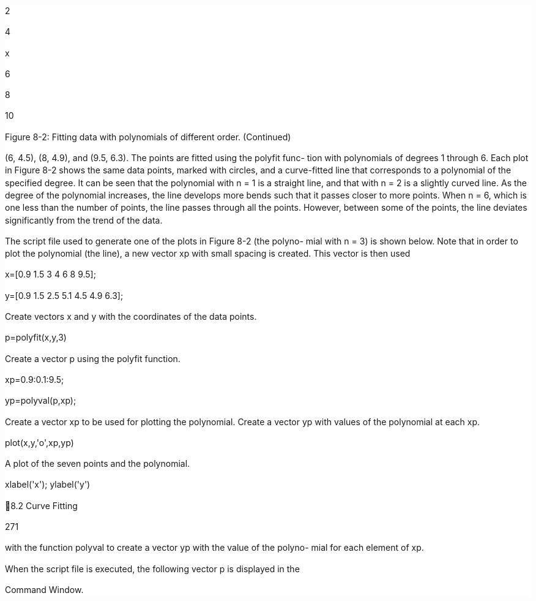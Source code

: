2

4

x

6

8

10

Figure 8-2: Fitting data with polynomials of different order. (Continued)

(6, 4.5), (8, 4.9), and (9.5, 6.3). The points are fitted using the polyfit func-
tion with polynomials of degrees 1 through 6. Each plot in Figure 8-2 shows the
same data points, marked with circles, and a curve-fitted line that corresponds
to a polynomial of the specified degree. It can be seen that the polynomial with n
= 1 is a straight line, and that with n = 2 is a slightly curved line. As the degree of
the polynomial increases, the line develops more bends such that it passes closer
to more points. When n = 6, which is one less than the number of points, the line
passes  through  all  the  points.  However,  between  some  of  the  points,  the  line
deviates significantly from the trend of the data.

The script file used to generate one of the plots in Figure 8-2 (the polyno-
mial with n = 3) is shown below. Note that in order to plot the polynomial (the
line),  a  new  vector  xp  with  small  spacing  is  created.  This  vector  is  then  used

x=[0.9 1.5 3 4 6 8 9.5];

y=[0.9 1.5 2.5 5.1 4.5 4.9 6.3];

Create vectors x and y with the
coordinates of the data points.

p=polyfit(x,y,3)

Create a vector p using the polyfit function.

xp=0.9:0.1:9.5;

yp=polyval(p,xp);

Create a vector xp to be used for plotting the polynomial.
Create a vector yp with values of the polynomial at each xp.

plot(x,y,'o',xp,yp)

A plot of the seven points and the polynomial.

xlabel('x'); ylabel('y')

8.2 Curve Fitting

271

with the function polyval to create a vector yp with the value of the polyno-
mial for each element of xp.

When  the  script  file  is  executed,  the  following  vector  p  is  displayed  in  the

Command Window.

